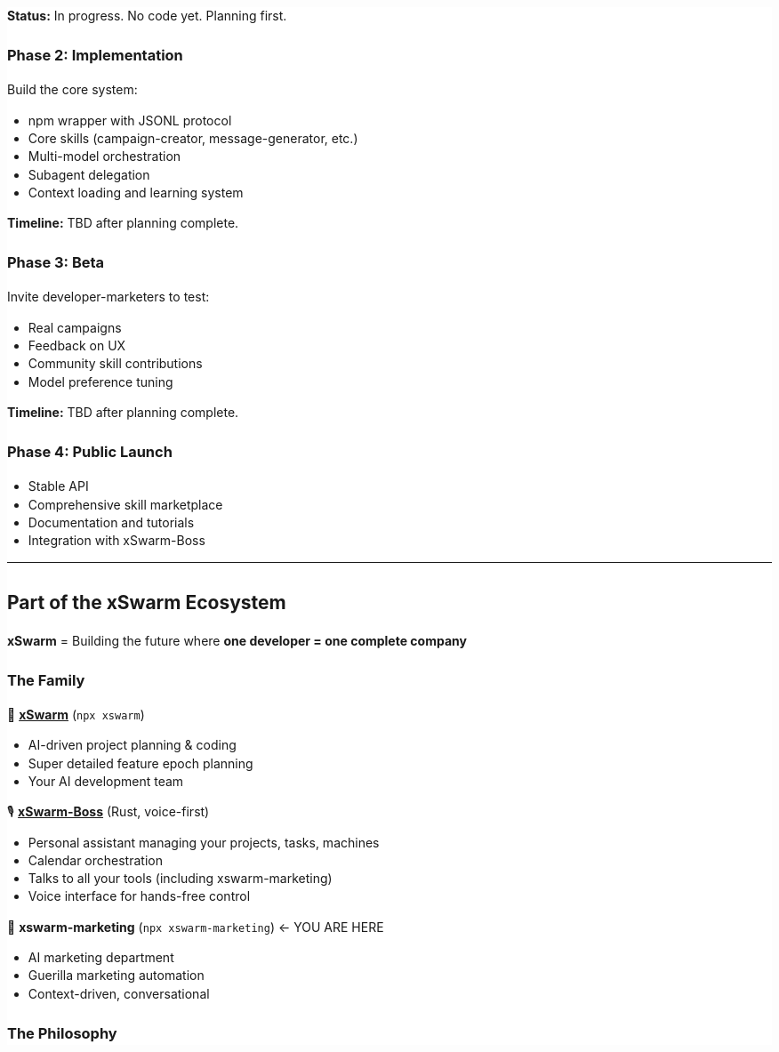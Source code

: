 **Status:** In progress. No code yet. Planning first.

### Phase 2: Implementation
Build the core system:
- npm wrapper with JSONL protocol
- Core skills (campaign-creator, message-generator, etc.)
- Multi-model orchestration
- Subagent delegation
- Context loading and learning system

**Timeline:** TBD after planning complete.

### Phase 3: Beta
Invite developer-marketers to test:
- Real campaigns
- Feedback on UX
- Community skill contributions
- Model preference tuning

**Timeline:** TBD after planning complete.

### Phase 4: Public Launch
- Stable API
- Comprehensive skill marketplace
- Documentation and tutorials
- Integration with xSwarm-Boss

---

## Part of the xSwarm Ecosystem

**xSwarm** = Building the future where **one developer = one complete company**

### The Family

🎯 **[xSwarm](https://github.com/chadananda/xswarm)** (`npx xswarm`)
- AI-driven project planning & coding
- Super detailed feature epoch planning
- Your AI development team

🎙️ **[xSwarm-Boss](https://xswarm.ai)** (Rust, voice-first)
- Personal assistant managing your projects, tasks, machines
- Calendar orchestration
- Talks to all your tools (including xswarm-marketing)
- Voice interface for hands-free control

📣 **xswarm-marketing** (`npx xswarm-marketing`) ← YOU ARE HERE
- AI marketing department
- Guerilla marketing automation
- Context-driven, conversational

### The Philosophy
